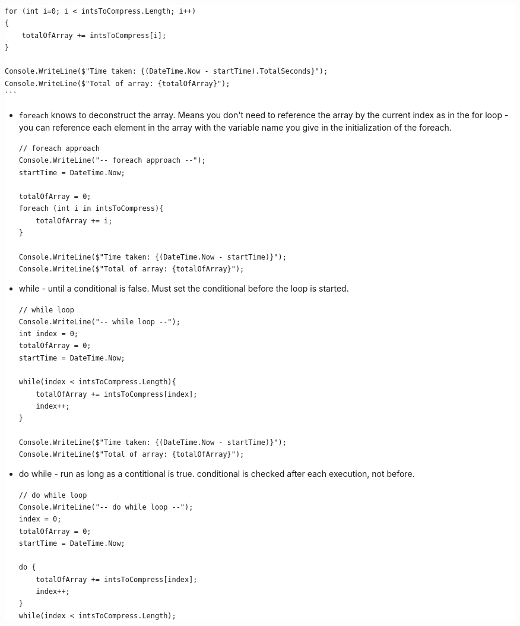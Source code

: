     for (int i=0; i < intsToCompress.Length; i++)
    {
        totalOfArray += intsToCompress[i];
    }

    Console.WriteLine($"Time taken: {(DateTime.Now - startTime).TotalSeconds}");
    Console.WriteLine($"Total of array: {totalOfArray}");
    ```
- `foreach` knows to deconstruct the array. Means you don't need to reference the array by the current index as in the for loop - you can reference each element in the array with the variable name you give in the initialization of the foreach.
    ```
    // foreach approach
    Console.WriteLine("-- foreach approach --");
    startTime = DateTime.Now;

    totalOfArray = 0;
    foreach (int i in intsToCompress){
        totalOfArray += i;
    }

    Console.WriteLine($"Time taken: {(DateTime.Now - startTime)}");
    Console.WriteLine($"Total of array: {totalOfArray}");
    ```
- while - until a conditional is false. Must set the conditional before the loop is started.
    ```
    // while loop
    Console.WriteLine("-- while loop --");
    int index = 0;
    totalOfArray = 0;
    startTime = DateTime.Now;

    while(index < intsToCompress.Length){
        totalOfArray += intsToCompress[index];
        index++;
    }

    Console.WriteLine($"Time taken: {(DateTime.Now - startTime)}");
    Console.WriteLine($"Total of array: {totalOfArray}");
    ```
- do while - run as long as a contitional is true. conditional is checked after each execution, not before. 
    ```
    // do while loop
    Console.WriteLine("-- do while loop --");
    index = 0;
    totalOfArray = 0;
    startTime = DateTime.Now;

    do {
        totalOfArray += intsToCompress[index];
        index++;
    }
    while(index < intsToCompress.Length);
